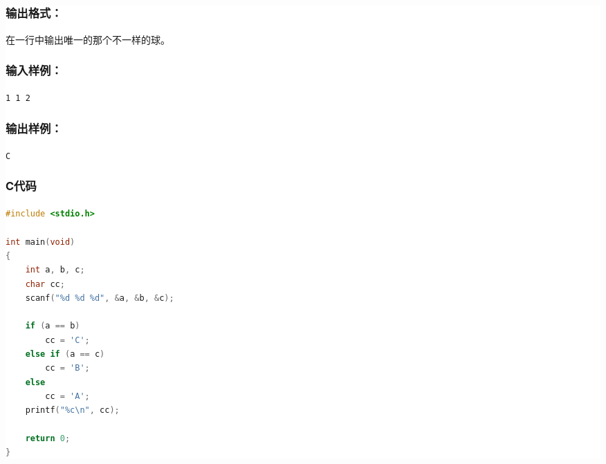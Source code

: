 ### 输出格式：

在一行中输出唯一的那个不一样的球。

### 输入样例：

```in
1 1 2
```

### 输出样例：

```out
C
```

### C代码

```c
#include <stdio.h>

int main(void)
{
    int a, b, c;
    char cc;
    scanf("%d %d %d", &a, &b, &c);
    
    if (a == b)
        cc = 'C';
    else if (a == c)
        cc = 'B';
    else
        cc = 'A';
    printf("%c\n", cc);
    
    return 0;
}
```


